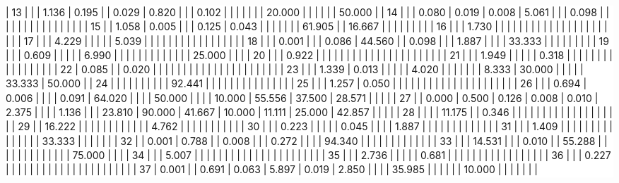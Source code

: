 |    13 |         |         |   1.136 |   0.195 |         |   0.029 |   0.820 |         |         |   0.102 |         |         |         |         |         |         |  20.000 |         |         |         |         |         |  50.000 |
|    14 |         |         |   0.080 |   0.019 |   0.008 |   5.061 |         |         |   0.098 |         |         |         |         |         |         |         |         |         |         |         |         |         |         |
|    15 |         |   1.058 |   0.005 |         |         |   0.125 |   0.043 |         |         |         |         |         |         |  61.905 |         |  16.667 |         |         |         |         |         |         |         |
|    16 |         |         |   1.730 |         |         |         |         |         |         |         |         |         |         |         |         |         |         |         |         |         |         |         |         |
|    17 |         |         |   4.229 |         |         |         |         |   5.039 |         |         |         |         |         |         |         |         |         |         |         |         |         |         |         |
|    18 |         |         |   0.001 |         |         |   0.086 |  44.560 |         |   0.098 |         |         |   1.887 |         |         |         |  33.333 |         |         |         |         |         |         |         |
|    19 |         |         |   0.609 |         |         |         |         |   6.990 |         |         |         |         |         |         |         |         |         |         |         |         |  25.000 |         |         |
|    20 |         |         |   0.922 |         |         |         |         |         |         |         |         |         |         |         |         |         |         |         |         |         |         |         |         |
|    21 |         |         |   1.949 |         |         |         |         |   0.318 |         |         |         |         |         |         |         |         |         |         |         |         |         |         |         |
|    22 |   0.085 |         |   0.020 |         |         |         |         |         |         |         |         |         |         |         |         |         |         |         |         |         |         |         |         |
|    23 |         |         |   1.339 |   0.013 |         |         |         |         |   4.020 |         |         |         |         |         |         |   8.333 |  30.000 |         |         |         |         |  33.333 |  50.000 |
|    24 |         |         |         |         |         |         |         |         |         |  92.441 |         |         |         |         |         |         |         |         |         |         |         |         |         |
|    25 |         |         |   1.257 |   0.050 |         |         |         |         |         |         |         |         |         |         |         |         |         |         |         |         |         |         |         |
|    26 |         |         |   0.694 |   0.006 |         |         |         |   0.091 |  64.020 |         |         |         |  50.000 |         |         |         |  10.000 |  55.556 |  37.500 |  28.571 |         |         |         |
|    27 |         |   0.000 |   0.500 |   0.126 |   0.008 |   0.010 |   2.375 |         |         |         |   1.136 |         |         |  23.810 |  90.000 |  41.667 |  10.000 |  11.111 |  25.000 |  42.857 |         |         |         |
|    28 |         |         |         |  11.175 |         |   0.346 |         |         |         |         |         |         |         |         |         |         |         |         |         |         |         |         |         |
|    29 |         |  16.222 |         |         |         |         |         |         |         |         |         |         |         |   4.762 |         |         |         |         |         |         |         |         |         |
|    30 |         |         |   0.223 |         |         |         |         |   0.045 |         |         |         |   1.887 |         |         |         |         |         |         |         |         |         |         |         |
|    31 |         |         |   1.409 |         |         |         |         |         |         |         |         |         |         |         |         |         |         |  33.333 |         |         |         |         |         |
|    32 |         |   0.001 |   0.788 |         |   0.008 |         |         |   0.272 |         |         |         |  94.340 |         |         |         |         |         |         |         |         |         |         |         |
|    33 |         |         |  14.531 |         |         |   0.010 |         |  55.288 |         |         |         |         |         |         |         |         |         |         |         |         |  75.000 |         |         |
|    34 |         |         |   5.007 |         |         |         |         |         |         |         |         |         |         |         |         |         |         |         |         |         |         |         |         |
|    35 |         |         |   2.736 |         |         |         |         |   0.681 |         |         |         |         |         |         |         |         |         |         |         |         |         |         |         |
|    36 |         |         |   0.227 |         |         |         |         |         |         |         |         |         |         |         |         |         |         |         |         |         |         |         |         |
|    37 |   0.001 |         |   0.691 |   0.063 |   5.897 |   0.019 |   2.850 |         |         |         |  35.985 |         |         |         |         |         |  10.000 |         |         |         |         |         |         |